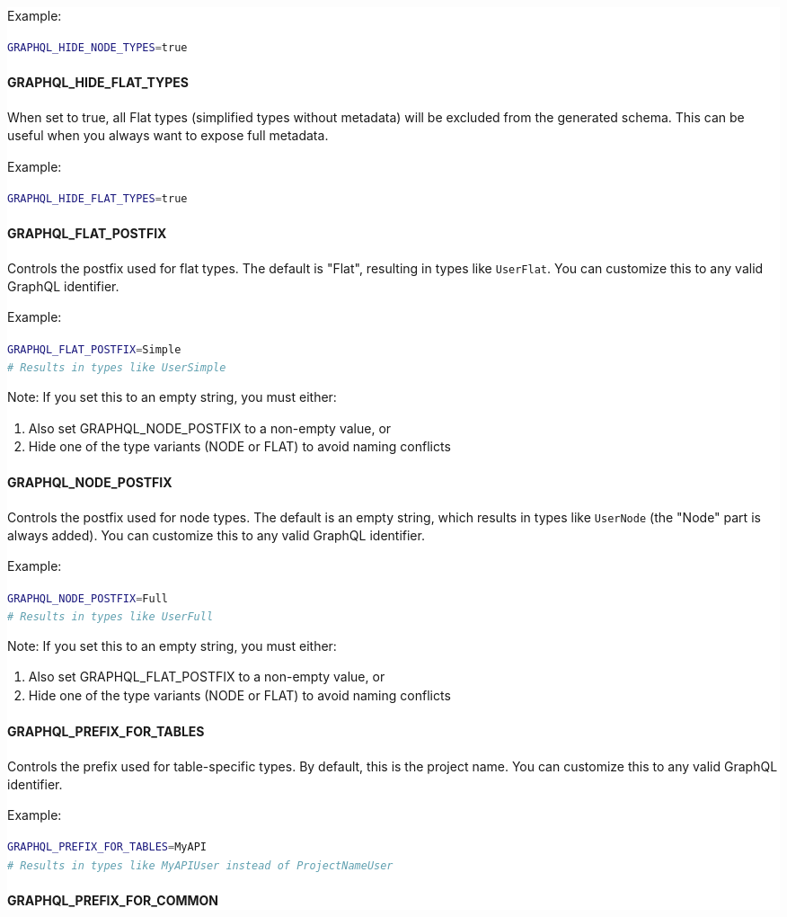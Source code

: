 Example:
```bash
GRAPHQL_HIDE_NODE_TYPES=true
```

#### GRAPHQL_HIDE_FLAT_TYPES

When set to true, all Flat types (simplified types without metadata) will be excluded from the generated schema. This can be useful when you always want to expose full metadata.

Example:
```bash
GRAPHQL_HIDE_FLAT_TYPES=true
```

#### GRAPHQL_FLAT_POSTFIX

Controls the postfix used for flat types. The default is "Flat", resulting in types like `UserFlat`. You can customize this to any valid GraphQL identifier.

Example:
```bash
GRAPHQL_FLAT_POSTFIX=Simple
# Results in types like UserSimple
```

Note: If you set this to an empty string, you must either:
1. Also set GRAPHQL_NODE_POSTFIX to a non-empty value, or
2. Hide one of the type variants (NODE or FLAT) to avoid naming conflicts

#### GRAPHQL_NODE_POSTFIX

Controls the postfix used for node types. The default is an empty string, which results in types like `UserNode` (the "Node" part is always added). You can customize this to any valid GraphQL identifier.

Example:
```bash
GRAPHQL_NODE_POSTFIX=Full
# Results in types like UserFull
```

Note: If you set this to an empty string, you must either:
1. Also set GRAPHQL_FLAT_POSTFIX to a non-empty value, or
2. Hide one of the type variants (NODE or FLAT) to avoid naming conflicts

#### GRAPHQL_PREFIX_FOR_TABLES

Controls the prefix used for table-specific types. By default, this is the project name. You can customize this to any valid GraphQL identifier.

Example:
```bash
GRAPHQL_PREFIX_FOR_TABLES=MyAPI
# Results in types like MyAPIUser instead of ProjectNameUser
```

#### GRAPHQL_PREFIX_FOR_COMMON
